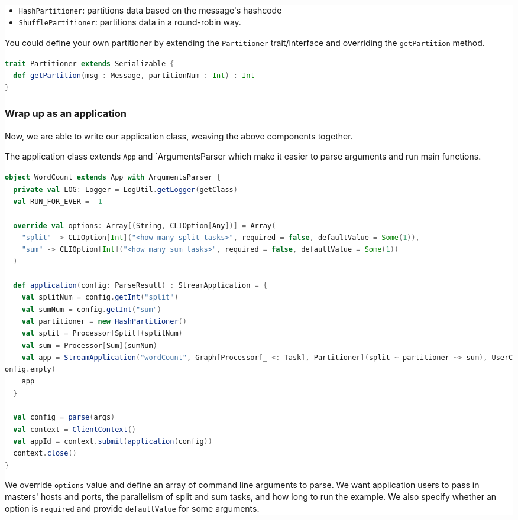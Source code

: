 * `HashPartitioner`: partitions data based on the message's hashcode
* `ShufflePartitioner`: partitions data in a round-robin way.

You could define your own partitioner by extending the `Partitioner` trait/interface and overriding the `getPartition` method.


```scala
trait Partitioner extends Serializable {
  def getPartition(msg : Message, partitionNum : Int) : Int
}
```

### Wrap up as an application 

Now, we are able to write our application class, weaving the above components together.

The application class extends `App` and `ArgumentsParser which make it easier to parse arguments and run main functions.

<div class="codetabs">
<div data-lang="scala"  markdown="1" >

```scala
object WordCount extends App with ArgumentsParser {
  private val LOG: Logger = LogUtil.getLogger(getClass)
  val RUN_FOR_EVER = -1

  override val options: Array[(String, CLIOption[Any])] = Array(
    "split" -> CLIOption[Int]("<how many split tasks>", required = false, defaultValue = Some(1)),
    "sum" -> CLIOption[Int]("<how many sum tasks>", required = false, defaultValue = Some(1))
  )

  def application(config: ParseResult) : StreamApplication = {
    val splitNum = config.getInt("split")
    val sumNum = config.getInt("sum")
    val partitioner = new HashPartitioner()
    val split = Processor[Split](splitNum)
    val sum = Processor[Sum](sumNum)
    val app = StreamApplication("wordCount", Graph[Processor[_ <: Task], Partitioner](split ~ partitioner ~> sum), UserConfig.empty)
    app
  }

  val config = parse(args)
  val context = ClientContext()
  val appId = context.submit(application(config))
  context.close()
}

```

We override `options` value and define an array of command line arguments to parse. We want application users to pass in masters' hosts and ports, the parallelism of split and sum tasks, and how long to run the example. We also specify whether an option is `required` and provide `defaultValue` for some arguments.
